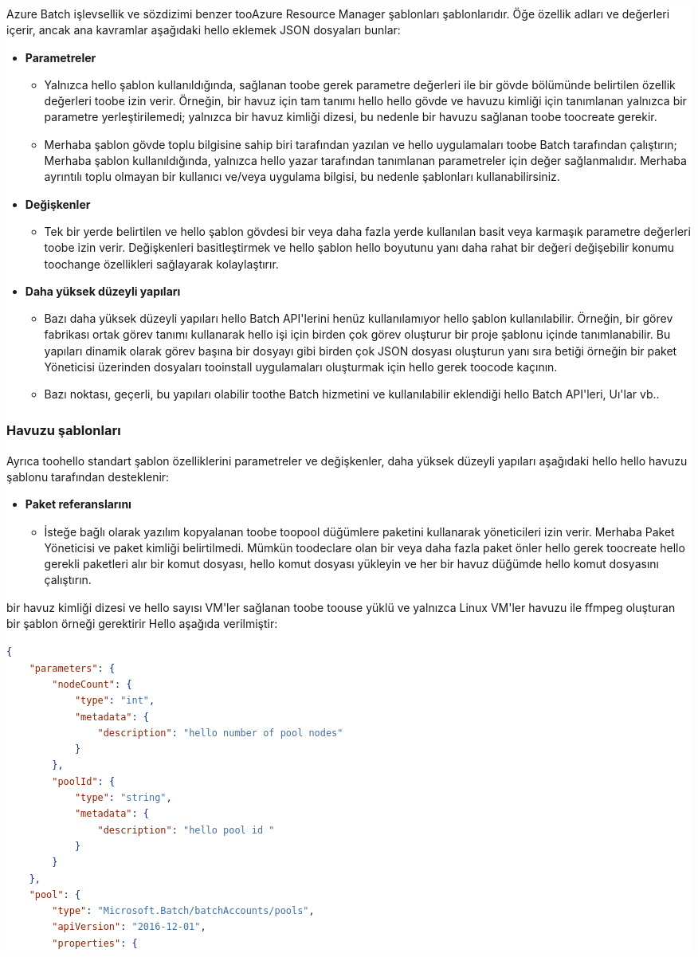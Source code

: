 Azure Batch işlevsellik ve sözdizimi benzer tooAzure Resource Manager şablonları şablonlarıdır. Öğe özellik adları ve değerleri içerir, ancak ana kavramlar aşağıdaki hello eklemek JSON dosyaları bunlar:

-   **Parametreler**

    -   Yalnızca hello şablon kullanıldığında, sağlanan toobe gerek parametre değerleri ile bir gövde bölümünde belirtilen özellik değerleri toobe izin verir. Örneğin, bir havuz için tam tanımı hello hello gövde ve havuzu kimliği için tanımlanan yalnızca bir parametre yerleştirilemedi; yalnızca bir havuz kimliği dizesi, bu nedenle bir havuzu sağlanan toobe toocreate gerekir.
        
    -   Merhaba şablon gövde toplu bilgisine sahip biri tarafından yazılan ve hello uygulamaları toobe Batch tarafından çalıştırın; Merhaba şablon kullanıldığında, yalnızca hello yazar tarafından tanımlanan parametreler için değer sağlanmalıdır. Merhaba ayrıntılı toplu olmayan bir kullanıcı ve/veya uygulama bilgisi, bu nedenle şablonları kullanabilirsiniz.

-   **Değişkenler**

    -   Tek bir yerde belirtilen ve hello şablon gövdesi bir veya daha fazla yerde kullanılan basit veya karmaşık parametre değerleri toobe izin verir. Değişkenleri basitleştirmek ve hello şablon hello boyutunu yanı daha rahat bir değeri değişebilir konumu toochange özellikleri sağlayarak kolaylaştırır.

-   **Daha yüksek düzeyli yapıları**

    -   Bazı daha yüksek düzeyli yapıları hello Batch API'lerini henüz kullanılamıyor hello şablon kullanılabilir. Örneğin, bir görev fabrikası ortak görev tanımı kullanarak hello işi için birden çok görev oluşturur bir proje şablonu içinde tanımlanabilir. Bu yapıları dinamik olarak görev başına bir dosyayı gibi birden çok JSON dosyası oluşturun yanı sıra betiği örneğin bir paket Yöneticisi üzerinden dosyaları tooinstall uygulamaları oluşturmak için hello gerek toocode kaçının.

    -   Bazı noktası, geçerli, bu yapıları olabilir toothe Batch hizmetini ve kullanılabilir eklendiği hello Batch API'leri, Uı'lar vb..

### <a name="pool-templates"></a>Havuzu şablonları

Ayrıca toohello standart şablon özelliklerini parametreler ve değişkenler, daha yüksek düzeyli yapıları aşağıdaki hello hello havuzu şablonu tarafından desteklenir:

-   **Paket referanslarını**

    -   İsteğe bağlı olarak yazılım kopyalanan toobe toopool düğümlere paketini kullanarak yöneticileri izin verir. Merhaba Paket Yöneticisi ve paket kimliği belirtilmedi. Mümkün toodeclare olan bir veya daha fazla paket önler hello gerek toocreate hello gerekli paketleri alır bir komut dosyası, hello komut dosyası yükleyin ve her bir havuz düğümde hello komut dosyasını çalıştırın.

bir havuz kimliği dizesi ve hello sayısı VM'ler sağlanan toobe toouse yüklü ve yalnızca Linux VM'ler havuzu ile ffmpeg oluşturan bir şablon örneği gerektirir Hello aşağıda verilmiştir:

```json
{
    "parameters": {
        "nodeCount": {
            "type": "int",
            "metadata": {
                "description": "hello number of pool nodes"
            }
        },
        "poolId": {
            "type": "string",
            "metadata": {
                "description": "hello pool id "
            }
        }
    },
    "pool": {
        "type": "Microsoft.Batch/batchAccounts/pools",
        "apiVersion": "2016-12-01",
        "properties": {
```